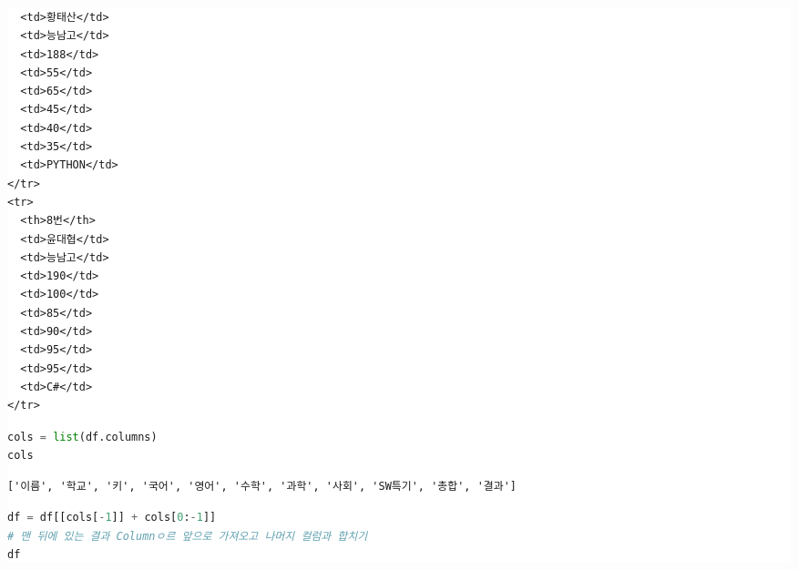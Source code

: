       <td>황태산</td>
      <td>능남고</td>
      <td>188</td>
      <td>55</td>
      <td>65</td>
      <td>45</td>
      <td>40</td>
      <td>35</td>
      <td>PYTHON</td>
    </tr>
    <tr>
      <th>8번</th>
      <td>윤대협</td>
      <td>능남고</td>
      <td>190</td>
      <td>100</td>
      <td>85</td>
      <td>90</td>
      <td>95</td>
      <td>95</td>
      <td>C#</td>
    </tr>
  </tbody>
</table>
</div>




```python
cols = list(df.columns)
cols


```




    ['이름', '학교', '키', '국어', '영어', '수학', '과학', '사회', 'SW특기', '총합', '결과']




```python
df = df[[cols[-1]] + cols[0:-1]] 
# 맨 뒤에 있는 결과 Columnㅇ르 앞으로 가져오고 나머지 컬럼과 합치기
df
```




<div>
<style scoped>
    .dataframe tbody tr th:only-of-type {
        vertical-align: middle;
    }

    .dataframe tbody tr th {
        vertical-align: top;
    }
